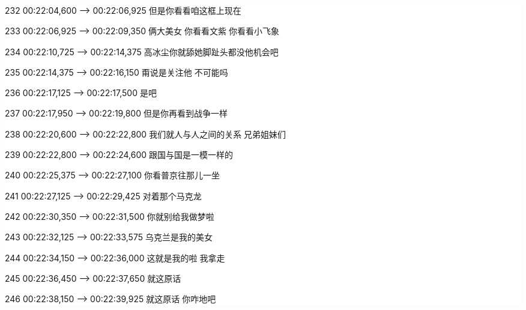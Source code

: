 232
00:22:04,600 –&gt; 00:22:06,925
但是你看看咱这框上现在
 
233
00:22:06,925 –&gt; 00:22:09,350
俩大美女 你看看文紫 你看看小飞象
 
234
00:22:10,725 –&gt; 00:22:14,375
高冰尘你就舔她脚趾头都没他机会吧
 
235
00:22:14,375 –&gt; 00:22:16,150
甭说是关注他 不可能吗
 
236
00:22:17,125 –&gt; 00:22:17,500
是吧
 
237
00:22:17,950 –&gt; 00:22:19,800
但是你再看到战争一样
 
238
00:22:20,600 –&gt; 00:22:22,800
我们就人与人之间的关系 兄弟姐妹们
 
239
00:22:22,800 –&gt; 00:22:24,600
跟国与国是一模一样的
 
240
00:22:25,375 –&gt; 00:22:27,100
你看普京往那儿一坐
 
241
00:22:27,125 –&gt; 00:22:29,425
对着那个马克龙
 
242
00:22:30,350 –&gt; 00:22:31,500
你就别给我做梦啦
 
243
00:22:32,125 –&gt; 00:22:33,575
乌克兰是我的美女
 
244
00:22:34,150 –&gt; 00:22:36,000
这就是我的啦 我拿走
 
245
00:22:36,450 –&gt; 00:22:37,650
就这原话
 
246
00:22:38,150 –&gt; 00:22:39,925
就这原话 你咋地吧
 